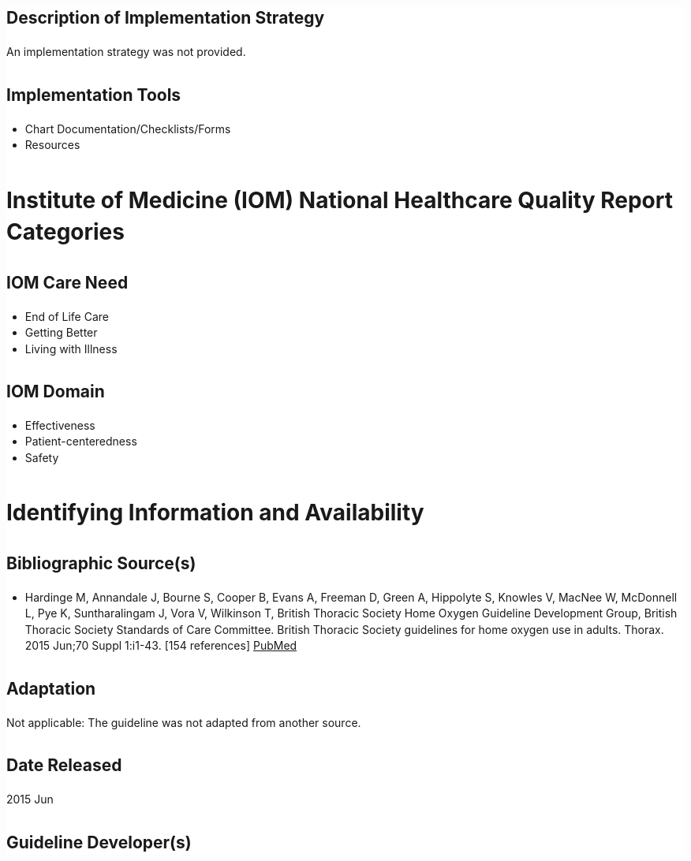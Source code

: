 ## Description of Implementation Strategy



An implementation strategy was not provided.

## Implementation Tools

- Chart Documentation/Checklists/Forms
- Resources

# Institute of Medicine (IOM) National Healthcare Quality Report Categories

## IOM Care Need

- End of Life Care
- Getting Better
- Living with Illness

## IOM Domain

- Effectiveness
- Patient-centeredness
- Safety

# Identifying Information and Availability

## Bibliographic Source(s)

- Hardinge M, Annandale J, Bourne S, Cooper B, Evans A, Freeman D, Green A, Hippolyte S, Knowles V, MacNee W, McDonnell L, Pye K, Suntharalingam J, Vora V, Wilkinson T, British Thoracic Society Home Oxygen Guideline Development Group, British Thoracic Society Standards of Care Committee. British Thoracic Society guidelines for home oxygen use in adults. Thorax. 2015 Jun;70 Suppl 1:i1-43. [154 references] [ PubMed ](http://www.ncbi.nlm.nih.gov/entrez/query.fcgi?cmd=Retrieve&db=pubmed&dopt=Abstract&list_uids=25870317)

## Adaptation



Not applicable: The guideline was not adapted from another source.

## Date Released

2015 Jun

## Guideline Developer(s)
